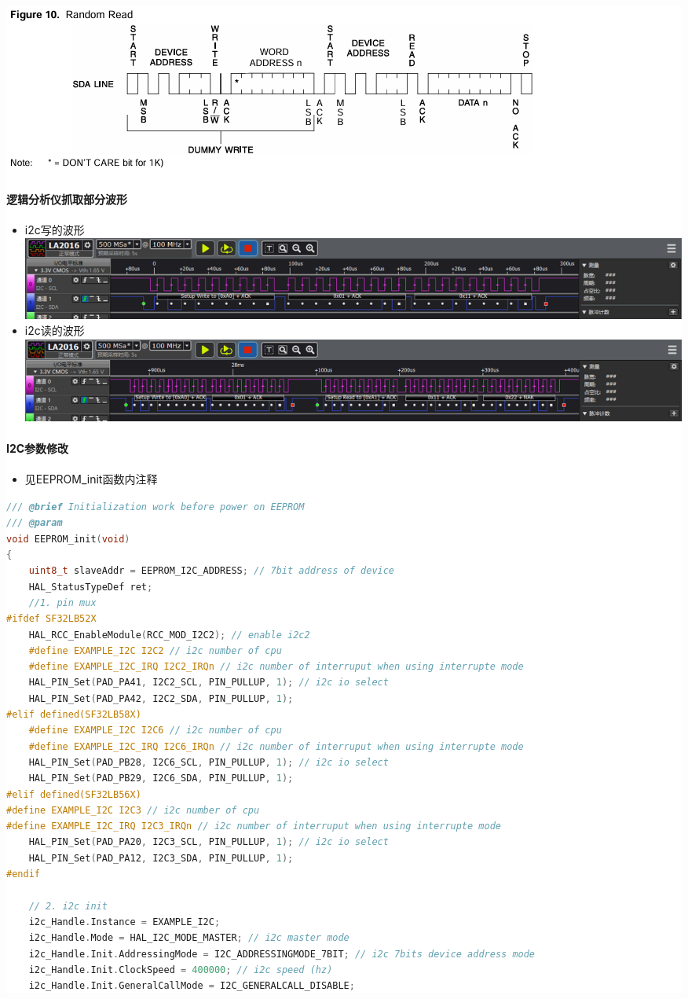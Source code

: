![alt text](assets/i2c_random_read.png)
#### 逻辑分析仪抓取部分波形
* i2c写的波形
![alt text](assets/i2c_w.png)
* i2c读的波形
![alt text](assets/i2c_r.png)
#### I2C参数修改
* 见EEPROM_init函数内注释
```c
/// @brief Initialization work before power on EEPROM 
/// @param  
void EEPROM_init(void)
{
    uint8_t slaveAddr = EEPROM_I2C_ADDRESS; // 7bit address of device
    HAL_StatusTypeDef ret;
    //1. pin mux
#ifdef SF32LB52X
    HAL_RCC_EnableModule(RCC_MOD_I2C2); // enable i2c2 
    #define EXAMPLE_I2C I2C2 // i2c number of cpu
    #define EXAMPLE_I2C_IRQ I2C2_IRQn // i2c number of interruput when using interrupte mode 
    HAL_PIN_Set(PAD_PA41, I2C2_SCL, PIN_PULLUP, 1); // i2c io select
    HAL_PIN_Set(PAD_PA42, I2C2_SDA, PIN_PULLUP, 1);
#elif defined(SF32LB58X)
    #define EXAMPLE_I2C I2C6 // i2c number of cpu
    #define EXAMPLE_I2C_IRQ I2C6_IRQn // i2c number of interruput when using interrupte mode 
    HAL_PIN_Set(PAD_PB28, I2C6_SCL, PIN_PULLUP, 1); // i2c io select
    HAL_PIN_Set(PAD_PB29, I2C6_SDA, PIN_PULLUP, 1);
#elif defined(SF32LB56X)
#define EXAMPLE_I2C I2C3 // i2c number of cpu
#define EXAMPLE_I2C_IRQ I2C3_IRQn // i2c number of interruput when using interrupte mode 
    HAL_PIN_Set(PAD_PA20, I2C3_SCL, PIN_PULLUP, 1); // i2c io select
    HAL_PIN_Set(PAD_PA12, I2C3_SDA, PIN_PULLUP, 1);
#endif

    // 2. i2c init
    i2c_Handle.Instance = EXAMPLE_I2C;
    i2c_Handle.Mode = HAL_I2C_MODE_MASTER; // i2c master mode
    i2c_Handle.Init.AddressingMode = I2C_ADDRESSINGMODE_7BIT; // i2c 7bits device address mode
    i2c_Handle.Init.ClockSpeed = 400000; // i2c speed (hz)
    i2c_Handle.Init.GeneralCallMode = I2C_GENERALCALL_DISABLE;
```